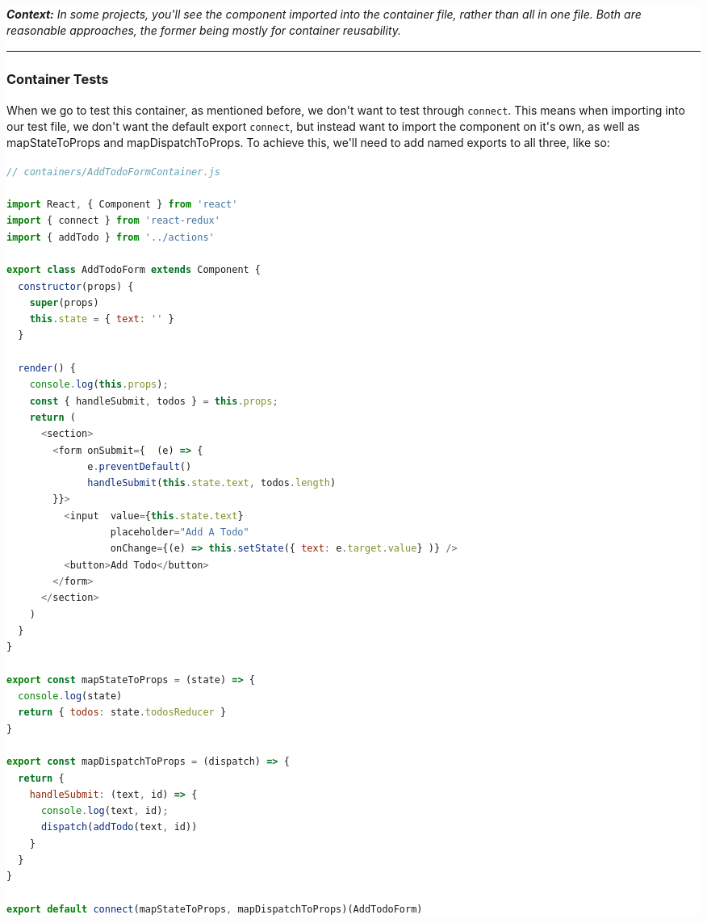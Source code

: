 _**Context:** In some projects, you'll see the component imported into the
container file, rather than all in one file. Both are reasonable approaches,
the former being mostly for container reusability._

---

### Container Tests

When we go to test this container, as mentioned before, we don't want to test
through `connect`. This means when importing into our test file, we don't want
the default export `connect`, but instead want to import the component on it's
own, as well as mapStateToProps and mapDispatchToProps. To achieve this, we'll
need to add named exports to all three, like so:

```js
// containers/AddTodoFormContainer.js

import React, { Component } from 'react'
import { connect } from 'react-redux'
import { addTodo } from '../actions'

export class AddTodoForm extends Component {
  constructor(props) {
    super(props)
    this.state = { text: '' }
  }

  render() {
    console.log(this.props);
    const { handleSubmit, todos } = this.props;
    return (
      <section>
        <form onSubmit={  (e) => {
              e.preventDefault()
              handleSubmit(this.state.text, todos.length)
        }}>
          <input  value={this.state.text}
                  placeholder="Add A Todo"
                  onChange={(e) => this.setState({ text: e.target.value} )} />
          <button>Add Todo</button>
        </form>
      </section>
    )
  }
}

export const mapStateToProps = (state) => {
  console.log(state)
  return { todos: state.todosReducer }
}

export const mapDispatchToProps = (dispatch) => {
  return {
    handleSubmit: (text, id) => {
      console.log(text, id);
      dispatch(addTodo(text, id))
    }
  }
}

export default connect(mapStateToProps, mapDispatchToProps)(AddTodoForm)
```
